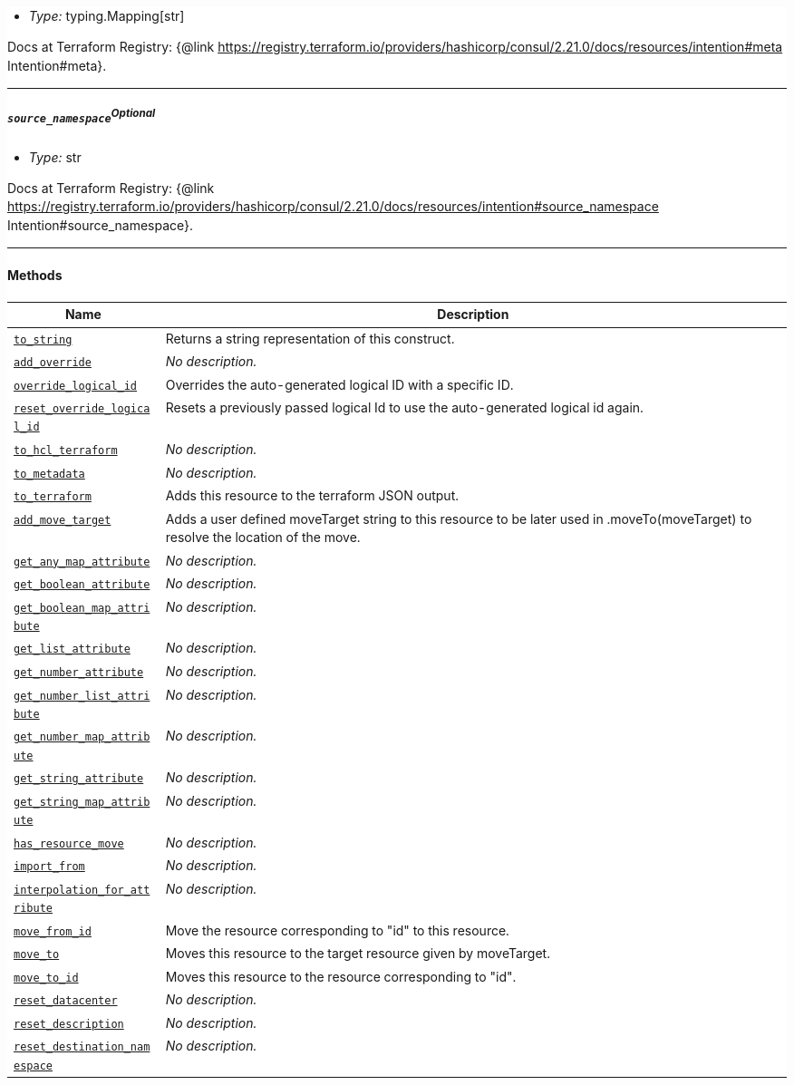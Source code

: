 - *Type:* typing.Mapping[str]

Docs at Terraform Registry: {@link https://registry.terraform.io/providers/hashicorp/consul/2.21.0/docs/resources/intention#meta Intention#meta}.

---

##### `source_namespace`<sup>Optional</sup> <a name="source_namespace" id="@cdktf/provider-consul.intention.Intention.Initializer.parameter.sourceNamespace"></a>

- *Type:* str

Docs at Terraform Registry: {@link https://registry.terraform.io/providers/hashicorp/consul/2.21.0/docs/resources/intention#source_namespace Intention#source_namespace}.

---

#### Methods <a name="Methods" id="Methods"></a>

| **Name** | **Description** |
| --- | --- |
| <code><a href="#@cdktf/provider-consul.intention.Intention.toString">to_string</a></code> | Returns a string representation of this construct. |
| <code><a href="#@cdktf/provider-consul.intention.Intention.addOverride">add_override</a></code> | *No description.* |
| <code><a href="#@cdktf/provider-consul.intention.Intention.overrideLogicalId">override_logical_id</a></code> | Overrides the auto-generated logical ID with a specific ID. |
| <code><a href="#@cdktf/provider-consul.intention.Intention.resetOverrideLogicalId">reset_override_logical_id</a></code> | Resets a previously passed logical Id to use the auto-generated logical id again. |
| <code><a href="#@cdktf/provider-consul.intention.Intention.toHclTerraform">to_hcl_terraform</a></code> | *No description.* |
| <code><a href="#@cdktf/provider-consul.intention.Intention.toMetadata">to_metadata</a></code> | *No description.* |
| <code><a href="#@cdktf/provider-consul.intention.Intention.toTerraform">to_terraform</a></code> | Adds this resource to the terraform JSON output. |
| <code><a href="#@cdktf/provider-consul.intention.Intention.addMoveTarget">add_move_target</a></code> | Adds a user defined moveTarget string to this resource to be later used in .moveTo(moveTarget) to resolve the location of the move. |
| <code><a href="#@cdktf/provider-consul.intention.Intention.getAnyMapAttribute">get_any_map_attribute</a></code> | *No description.* |
| <code><a href="#@cdktf/provider-consul.intention.Intention.getBooleanAttribute">get_boolean_attribute</a></code> | *No description.* |
| <code><a href="#@cdktf/provider-consul.intention.Intention.getBooleanMapAttribute">get_boolean_map_attribute</a></code> | *No description.* |
| <code><a href="#@cdktf/provider-consul.intention.Intention.getListAttribute">get_list_attribute</a></code> | *No description.* |
| <code><a href="#@cdktf/provider-consul.intention.Intention.getNumberAttribute">get_number_attribute</a></code> | *No description.* |
| <code><a href="#@cdktf/provider-consul.intention.Intention.getNumberListAttribute">get_number_list_attribute</a></code> | *No description.* |
| <code><a href="#@cdktf/provider-consul.intention.Intention.getNumberMapAttribute">get_number_map_attribute</a></code> | *No description.* |
| <code><a href="#@cdktf/provider-consul.intention.Intention.getStringAttribute">get_string_attribute</a></code> | *No description.* |
| <code><a href="#@cdktf/provider-consul.intention.Intention.getStringMapAttribute">get_string_map_attribute</a></code> | *No description.* |
| <code><a href="#@cdktf/provider-consul.intention.Intention.hasResourceMove">has_resource_move</a></code> | *No description.* |
| <code><a href="#@cdktf/provider-consul.intention.Intention.importFrom">import_from</a></code> | *No description.* |
| <code><a href="#@cdktf/provider-consul.intention.Intention.interpolationForAttribute">interpolation_for_attribute</a></code> | *No description.* |
| <code><a href="#@cdktf/provider-consul.intention.Intention.moveFromId">move_from_id</a></code> | Move the resource corresponding to "id" to this resource. |
| <code><a href="#@cdktf/provider-consul.intention.Intention.moveTo">move_to</a></code> | Moves this resource to the target resource given by moveTarget. |
| <code><a href="#@cdktf/provider-consul.intention.Intention.moveToId">move_to_id</a></code> | Moves this resource to the resource corresponding to "id". |
| <code><a href="#@cdktf/provider-consul.intention.Intention.resetDatacenter">reset_datacenter</a></code> | *No description.* |
| <code><a href="#@cdktf/provider-consul.intention.Intention.resetDescription">reset_description</a></code> | *No description.* |
| <code><a href="#@cdktf/provider-consul.intention.Intention.resetDestinationNamespace">reset_destination_namespace</a></code> | *No description.* |